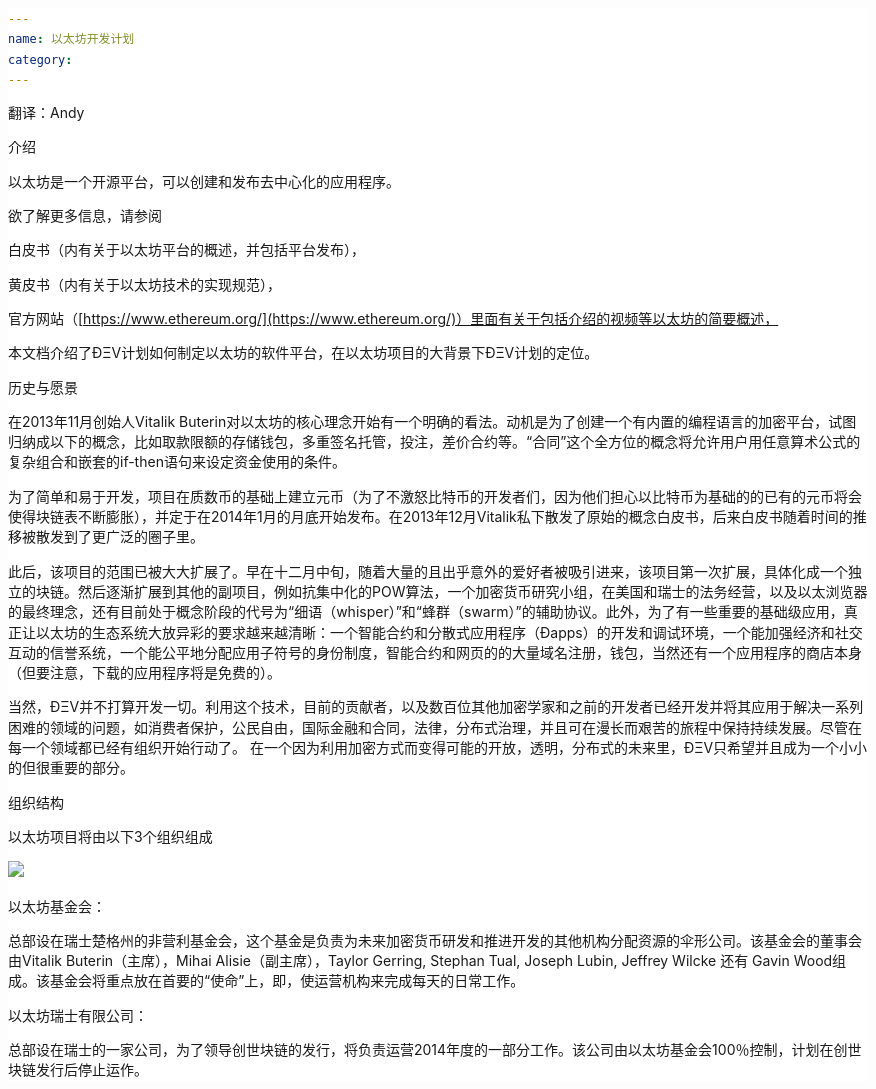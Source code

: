 ```yaml
---
name: 以太坊开发计划
category: 
---
```


翻译：Andy

介绍

 

以太坊是一个开源平台，可以创建和发布去中心化的应用程序。

欲了解更多信息，请参阅

白皮书（内有关于以太坊平台的概述，并包括平台发布），

黄皮书（内有关于以太坊技术的实现规范），

官方网站（[https://www.ethereum.org/](https://www.ethereum.org/)）里面有关于包括介绍的视频等以太坊的简要概述，

本文档介绍了ĐΞV计划如何制定以太坊的软件平台，在以太坊项目的大背景下ĐΞV计划的定位。

 

历史与愿景

 

在2013年11月创始人Vitalik Buterin对以太坊的核心理念开始有一个明确的看法。动机是为了创建一个有内置的编程语言的加密平台，试图归纳成以下的概念，比如取款限额的存储钱包，多重签名托管，投注，差价合约等。“合同”这个全方位的概念将允许用户用任意算术公式的复杂组合和嵌套的if-then语句来设定资金使用的条件。

为了简单和易于开发，项目在质数币的基础上建立元币（为了不激怒比特币的开发者们，因为他们担心以比特币为基础的的已有的元币将会使得块链表不断膨胀），并定于在2014年1月的月底开始发布。在2013年12月Vitalik私下散发了原始的概念白皮书，后来白皮书随着时间的推移被散发到了更广泛的圈子里。

此后，该项目的范围已被大大扩展了。早在十二月中旬，随着大量的且出乎意外的爱好者被吸引进来，该项目第一次扩展，具体化成一个独立的块链。然后逐渐扩展到其他的副项目，例如抗集中化的POW算法，一个加密货币研究小组，在美国和瑞士的法务经营，以及以太浏览器的最终理念，还有目前处于概念阶段的代号为“细语（whisper）”和“蜂群（swarm）”的辅助协议。此外，为了有一些重要的基础级应用，真正让以太坊的生态系统大放异彩的要求越来越清晰：一个智能合约和分散式应用程序（Đapps）的开发和调试环境，一个能加强经济和社交互动的信誉系统，一个能公平地分配应用子符号的身份制度，智能合约和网页的的大量域名注册，钱包，当然还有一个应用程序的商店本身（但要注意，下载的应用程序将是免费的）。

当然，ĐΞV并不打算开发一切。利用这个技术，目前的贡献者，以及数百位其他加密学家和之前的开发者已经开发并将其应用于解决一系列困难的领域的问题，如消费者保护，公民自由，国际金融和合同，法律，分布式治理，并且可在漫长而艰苦的旅程中保持持续发展。尽管在每一个领域都已经有组织开始行动了。 在一个因为利用加密方式而变得可能的开放，透明，分布式的未来里，ĐΞV只希望并且成为一个小小的但很重要的部分。

 

组织结构

 

以太坊项目将由以下3个组织组成

![](http://bitcoin8btc.qiniudn.com/wp-content/uploads/2014/11/file0002.jpg)

以太坊基金会：

总部设在瑞士楚格州的非营利基金会，这个基金是负责为未来加密货币研发和推进开发的其他机构分配资源的伞形公司。该基金会的董事会由Vitalik Buterin（主席），Mihai Alisie（副主席），Taylor Gerring, Stephan Tual, Joseph Lubin, Jeffrey Wilcke 还有 Gavin Wood组成。该基金会将重点放在首要的“使命”上，即，使运营机构来完成每天的日常工作。

以太坊瑞士有限公司：

总部设在瑞士的一家公司，为了领导创世块链的发行，将负责运营2014年度的一部分工作。该公司由以太坊基金会100％控制，计划在创世块链发行后停止运作。
